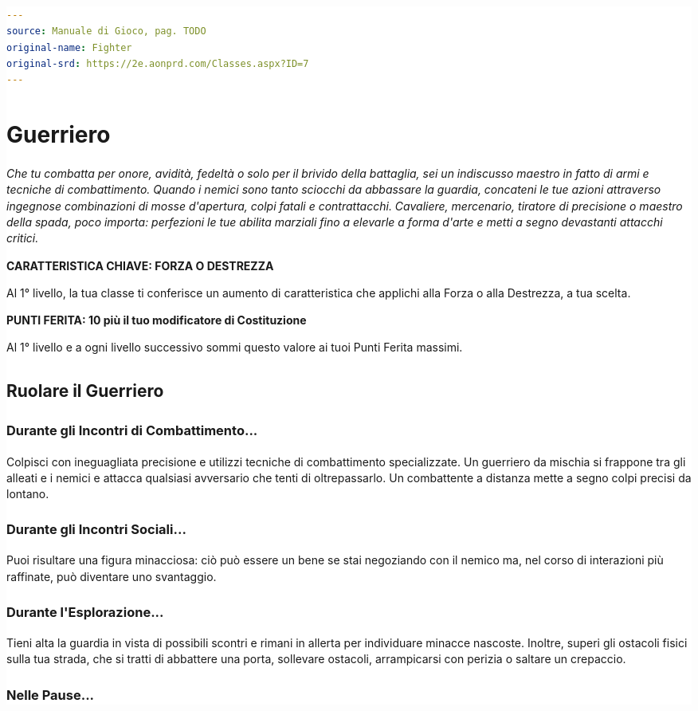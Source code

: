 ```yaml
---
source: Manuale di Gioco, pag. TODO
original-name: Fighter
original-srd: https://2e.aonprd.com/Classes.aspx?ID=7
---
```


# Guerriero

_Che tu combatta per onore, avidità, fedeltà o solo per il brivido della
battaglia, sei un indiscusso maestro in fatto di armi e tecniche di
combattimento. Quando i nemici sono tanto sciocchi da abbassare la guardia,
concateni le tue azioni attraverso ingegnose combinazioni di mosse d'apertura,
colpi fatali e contrattacchi. Cavaliere, mercenario, tiratore di precisione o
maestro della spada, poco importa: perfezioni le tue abilita marziali fino a
elevarle a forma d'arte e metti a segno devastanti attacchi critici._

**CARATTERISTICA CHIAVE: FORZA O DESTREZZA**

Al 1° livello, la tua classe ti conferisce un aumento di caratteristica che
applichi alla Forza o alla Destrezza, a tua scelta.

**PUNTI FERITA: 10 più il tuo modificatore di Costituzione**

Al 1° livello e a ogni livello successivo sommi questo valore ai tuoi Punti
Ferita massimi.

## Ruolare il Guerriero

### Durante gli Incontri di Combattimento...

Colpisci con ineguagliata precisione e utilizzi tecniche di combattimento
specializzate. Un guerriero da mischia si frappone tra gli alleati e i nemici e
attacca qualsiasi avversario che tenti di oltrepassarlo. Un combattente a
distanza mette a segno colpi precisi da lontano.

### Durante gli Incontri Sociali...

Puoi risultare una figura minacciosa: ciò può essere un bene se stai negoziando
con il nemico ma, nel corso di interazioni più raffinate, può diventare uno
svantaggio.

### Durante l'Esplorazione...

Tieni alta la guardia in vista di possibili scontri e rimani in allerta per
individuare minacce nascoste. Inoltre, superi gli ostacoli fisici sulla tua
strada, che si tratti di abbattere una porta, sollevare ostacoli, arrampicarsi
con perizia o saltare un crepaccio.

### Nelle Pause...
